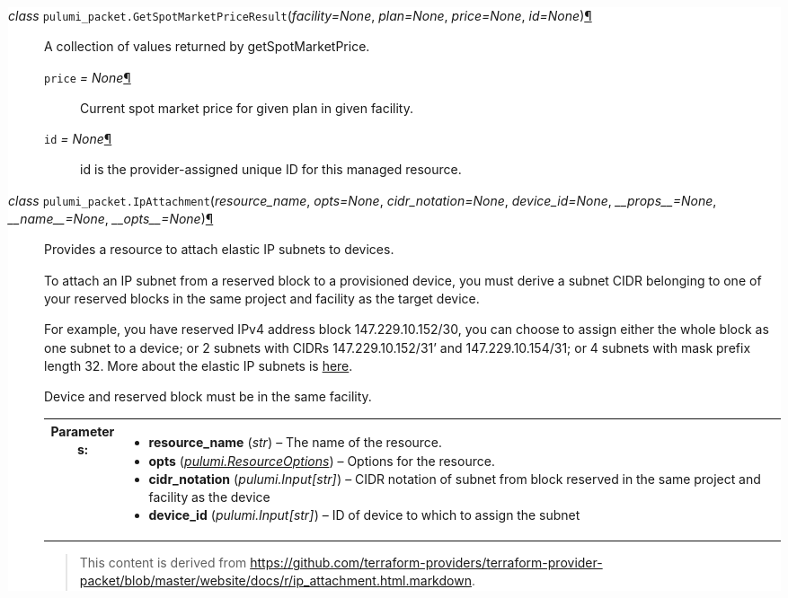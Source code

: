 <dl class="class">
<dt id="pulumi_packet.GetSpotMarketPriceResult">
<em class="property">class </em><code class="descclassname">pulumi_packet.</code><code class="descname">GetSpotMarketPriceResult</code><span class="sig-paren">(</span><em>facility=None</em>, <em>plan=None</em>, <em>price=None</em>, <em>id=None</em><span class="sig-paren">)</span><a class="headerlink" href="#pulumi_packet.GetSpotMarketPriceResult" title="Permalink to this definition">¶</a></dt>
<dd><p>A collection of values returned by getSpotMarketPrice.</p>
<dl class="attribute">
<dt id="pulumi_packet.GetSpotMarketPriceResult.price">
<code class="descname">price</code><em class="property"> = None</em><a class="headerlink" href="#pulumi_packet.GetSpotMarketPriceResult.price" title="Permalink to this definition">¶</a></dt>
<dd><p>Current spot market price for given plan in given facility.</p>
</dd></dl>

<dl class="attribute">
<dt id="pulumi_packet.GetSpotMarketPriceResult.id">
<code class="descname">id</code><em class="property"> = None</em><a class="headerlink" href="#pulumi_packet.GetSpotMarketPriceResult.id" title="Permalink to this definition">¶</a></dt>
<dd><p>id is the provider-assigned unique ID for this managed resource.</p>
</dd></dl>

</dd></dl>

<dl class="class">
<dt id="pulumi_packet.IpAttachment">
<em class="property">class </em><code class="descclassname">pulumi_packet.</code><code class="descname">IpAttachment</code><span class="sig-paren">(</span><em>resource_name</em>, <em>opts=None</em>, <em>cidr_notation=None</em>, <em>device_id=None</em>, <em>__props__=None</em>, <em>__name__=None</em>, <em>__opts__=None</em><span class="sig-paren">)</span><a class="headerlink" href="#pulumi_packet.IpAttachment" title="Permalink to this definition">¶</a></dt>
<dd><p>Provides a resource to attach elastic IP subnets to devices.</p>
<p>To attach an IP subnet from a reserved block to a provisioned device, you must derive a subnet CIDR belonging to
one of your reserved blocks in the same project and facility as the target device.</p>
<p>For example, you have reserved IPv4 address block 147.229.10.152/30, you can choose to assign either the whole
block as one subnet to a device; or 2 subnets with CIDRs 147.229.10.152/31’ and 147.229.10.154/31; or 4 subnets
with mask prefix length 32. More about the elastic IP subnets is <a class="reference external" href="https://support.packet.com/kb/articles/elastic-ips">here</a>.</p>
<p>Device and reserved block must be in the same facility.</p>
<table class="docutils field-list" frame="void" rules="none">
<col class="field-name" />
<col class="field-body" />
<tbody valign="top">
<tr class="field-odd field"><th class="field-name">Parameters:</th><td class="field-body"><ul class="first last simple">
<li><strong>resource_name</strong> (<em>str</em>) – The name of the resource.</li>
<li><strong>opts</strong> (<a class="reference internal" href="../pulumi/#pulumi.ResourceOptions" title="pulumi.ResourceOptions"><em>pulumi.ResourceOptions</em></a>) – Options for the resource.</li>
<li><strong>cidr_notation</strong> (<em>pulumi.Input</em><em>[</em><em>str</em><em>]</em>) – CIDR notation of subnet from block reserved in the same
project and facility as the device</li>
<li><strong>device_id</strong> (<em>pulumi.Input</em><em>[</em><em>str</em><em>]</em>) – ID of device to which to assign the subnet</li>
</ul>
</td>
</tr>
</tbody>
</table>
<blockquote>
<div>This content is derived from <a class="reference external" href="https://github.com/terraform-providers/terraform-provider-packet/blob/master/website/docs/r/ip_attachment.html.markdown">https://github.com/terraform-providers/terraform-provider-packet/blob/master/website/docs/r/ip_attachment.html.markdown</a>.</div></blockquote>